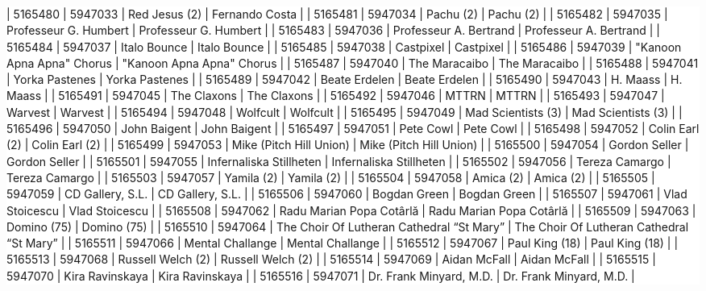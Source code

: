 | 5165480 | 5947033 | Red Jesus (2) | Fernando Costa |
| 5165481 | 5947034 | Pachu (2) | Pachu (2) |
| 5165482 | 5947035 | Professeur G. Humbert | Professeur G. Humbert |
| 5165483 | 5947036 | Professeur A. Bertrand | Professeur A. Bertrand |
| 5165484 | 5947037 | Italo Bounce | Italo Bounce |
| 5165485 | 5947038 | Castpixel | Castpixel |
| 5165486 | 5947039 | "Kanoon Apna Apna" Chorus | "Kanoon Apna Apna" Chorus |
| 5165487 | 5947040 | The Maracaibo | The Maracaibo |
| 5165488 | 5947041 | Yorka Pastenes | Yorka Pastenes |
| 5165489 | 5947042 | Beate Erdelen | Beate Erdelen |
| 5165490 | 5947043 | H. Maass | H. Maass |
| 5165491 | 5947045 | The Claxons | The Claxons |
| 5165492 | 5947046 | MTTRN | MTTRN |
| 5165493 | 5947047 | Warvest | Warvest |
| 5165494 | 5947048 | Wolfcult | Wolfcult |
| 5165495 | 5947049 | Mad Scientists (3) | Mad Scientists (3) |
| 5165496 | 5947050 | John Baigent | John Baigent |
| 5165497 | 5947051 | Pete Cowl | Pete Cowl |
| 5165498 | 5947052 | Colin Earl (2) | Colin Earl (2) |
| 5165499 | 5947053 | Mike (Pitch Hill Union) | Mike (Pitch Hill Union) |
| 5165500 | 5947054 | Gordon Seller | Gordon Seller |
| 5165501 | 5947055 | Infernaliska Stillheten | Infernaliska Stillheten |
| 5165502 | 5947056 | Tereza Camargo | Tereza Camargo |
| 5165503 | 5947057 | Yamila (2) | Yamila (2) |
| 5165504 | 5947058 | Amica (2) | Amica (2) |
| 5165505 | 5947059 | CD Gallery, S.L. | CD Gallery, S.L. |
| 5165506 | 5947060 | Bogdan Green | Bogdan Green |
| 5165507 | 5947061 | Vlad Stoicescu | Vlad Stoicescu |
| 5165508 | 5947062 | Radu Marian Popa Cotârlă | Radu Marian Popa Cotârlă |
| 5165509 | 5947063 | Domino (75) | Domino (75) |
| 5165510 | 5947064 | The Choir Of Lutheran Cathedral “St Mary” | The Choir Of Lutheran Cathedral “St Mary” |
| 5165511 | 5947066 | Mental Challange | Mental Challange |
| 5165512 | 5947067 | Paul King (18) | Paul King (18) |
| 5165513 | 5947068 | Russell Welch (2) | Russell Welch (2) |
| 5165514 | 5947069 | Aidan McFall | Aidan McFall |
| 5165515 | 5947070 | Kira Ravinskaya | Kira Ravinskaya |
| 5165516 | 5947071 | Dr. Frank Minyard, M.D. | Dr. Frank Minyard, M.D. |